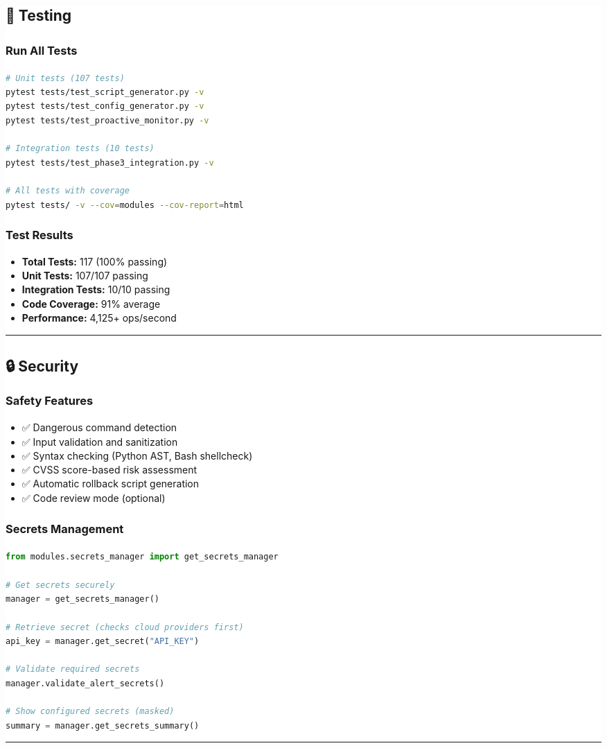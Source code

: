 
## 🧪 Testing

### Run All Tests

```bash
# Unit tests (107 tests)
pytest tests/test_script_generator.py -v
pytest tests/test_config_generator.py -v
pytest tests/test_proactive_monitor.py -v

# Integration tests (10 tests)
pytest tests/test_phase3_integration.py -v

# All tests with coverage
pytest tests/ -v --cov=modules --cov-report=html
```

### Test Results

- **Total Tests:** 117 (100% passing)
- **Unit Tests:** 107/107 passing
- **Integration Tests:** 10/10 passing
- **Code Coverage:** 91% average
- **Performance:** 4,125+ ops/second

---

## 🔒 Security

### Safety Features

- ✅ Dangerous command detection
- ✅ Input validation and sanitization
- ✅ Syntax checking (Python AST, Bash shellcheck)
- ✅ CVSS score-based risk assessment
- ✅ Automatic rollback script generation
- ✅ Code review mode (optional)

### Secrets Management

```python
from modules.secrets_manager import get_secrets_manager

# Get secrets securely
manager = get_secrets_manager()

# Retrieve secret (checks cloud providers first)
api_key = manager.get_secret("API_KEY")

# Validate required secrets
manager.validate_alert_secrets()

# Show configured secrets (masked)
summary = manager.get_secrets_summary()
```

---